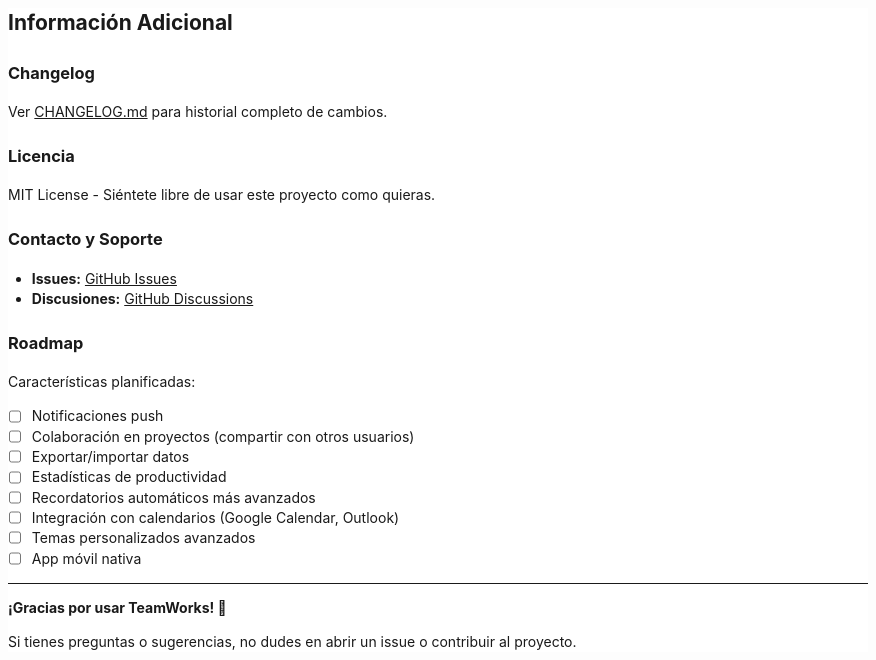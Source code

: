 
## Información Adicional

### Changelog

Ver [CHANGELOG.md](./CHANGELOG.md) para historial completo de cambios.

### Licencia

MIT License - Siéntete libre de usar este proyecto como quieras.

### Contacto y Soporte

- **Issues:** [GitHub Issues](https://github.com/dawnsystem/TeamWorks/issues)
- **Discusiones:** [GitHub Discussions](https://github.com/dawnsystem/TeamWorks/discussions)

### Roadmap

Características planificadas:
- [ ] Notificaciones push
- [ ] Colaboración en proyectos (compartir con otros usuarios)
- [ ] Exportar/importar datos
- [ ] Estadísticas de productividad
- [ ] Recordatorios automáticos más avanzados
- [ ] Integración con calendarios (Google Calendar, Outlook)
- [ ] Temas personalizados avanzados
- [ ] App móvil nativa

---

**¡Gracias por usar TeamWorks! 🚀**

Si tienes preguntas o sugerencias, no dudes en abrir un issue o contribuir al proyecto.
